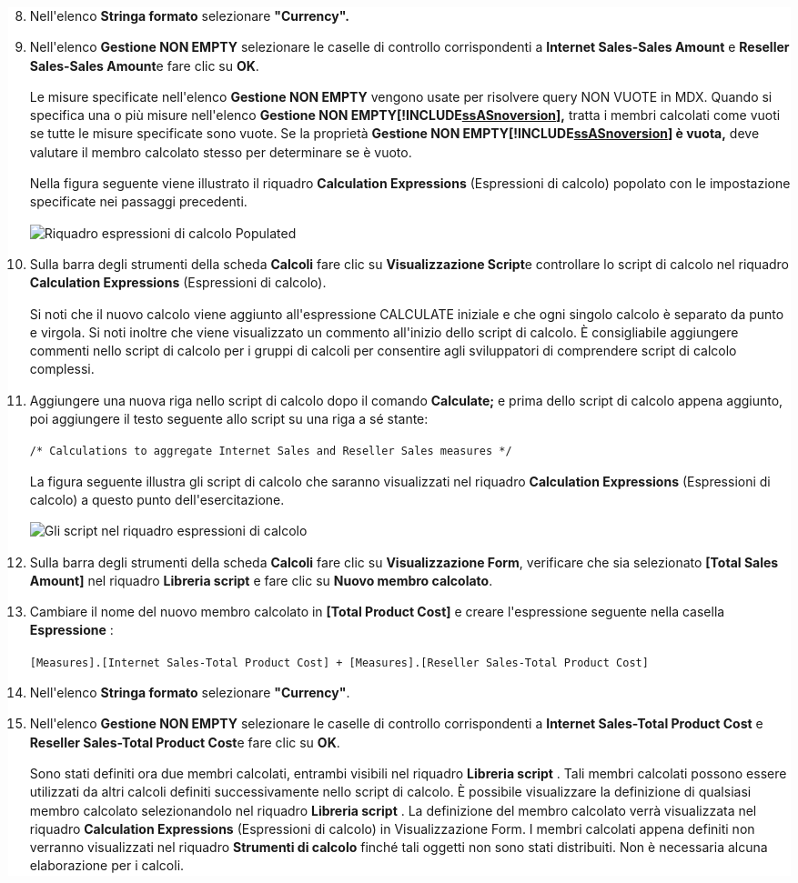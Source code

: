 8.  Nell'elenco **Stringa formato** selezionare **"Currency".**  
  
9. Nell'elenco **Gestione NON EMPTY** selezionare le caselle di controllo corrispondenti a **Internet Sales-Sales Amount** e **Reseller Sales-Sales Amount**e fare clic su **OK**.  
  
    Le misure specificate nell'elenco **Gestione NON EMPTY** vengono usate per risolvere query NON VUOTE in MDX. Quando si specifica una o più misure nell'elenco **Gestione NON EMPTY[!INCLUDE[ssASnoversion](../includes/ssasnoversion-md.md)],**  tratta i membri calcolati come vuoti se tutte le misure specificate sono vuote. Se la proprietà **Gestione NON EMPTY[!INCLUDE[ssASnoversion](../includes/ssasnoversion-md.md)] è vuota,**  deve valutare il membro calcolato stesso per determinare se è vuoto.  
  
    Nella figura seguente viene illustrato il riquadro **Calculation Expressions** (Espressioni di calcolo) popolato con le impostazione specificate nei passaggi precedenti.  
  
    ![Riquadro espressioni di calcolo Populated](../analysis-services/media/l6-calculatedmembers-03.gif "riquadro espressioni di calcolo compilato")  
  
10. Sulla barra degli strumenti della scheda **Calcoli** fare clic su **Visualizzazione Script**e controllare lo script di calcolo nel riquadro **Calculation Expressions** (Espressioni di calcolo).  
  
    Si noti che il nuovo calcolo viene aggiunto all'espressione CALCULATE iniziale e che ogni singolo calcolo è separato da punto e virgola. Si noti inoltre che viene visualizzato un commento all'inizio dello script di calcolo. È consigliabile aggiungere commenti nello script di calcolo per i gruppi di calcoli per consentire agli sviluppatori di comprendere script di calcolo complessi.  
  
11. Aggiungere una nuova riga nello script di calcolo dopo il comando **Calculate;** e prima dello script di calcolo appena aggiunto, poi aggiungere il testo seguente allo script su una riga a sé stante:  
  
    ```  
    /* Calculations to aggregate Internet Sales and Reseller Sales measures */  
    ```  
  
    La figura seguente illustra gli script di calcolo che saranno visualizzati nel riquadro **Calculation Expressions** (Espressioni di calcolo) a questo punto dell'esercitazione.  
  
    ![Gli script nel riquadro espressioni di calcolo](../analysis-services/media/l6-calculatedmembers-04.gif "script nel riquadro espressioni di calcolo")  
  
12. Sulla barra degli strumenti della scheda **Calcoli** fare clic su **Visualizzazione Form**, verificare che sia selezionato **[Total Sales Amount]** nel riquadro **Libreria script** e fare clic su **Nuovo membro calcolato**.  
  
13. Cambiare il nome del nuovo membro calcolato in **[Total Product Cost]** e creare l'espressione seguente nella casella **Espressione** :  
  
    ```  
    [Measures].[Internet Sales-Total Product Cost] + [Measures].[Reseller Sales-Total Product Cost]  
    ```  
  
14. Nell'elenco **Stringa formato** selezionare **"Currency"**.  
  
15. Nell'elenco **Gestione NON EMPTY** selezionare le caselle di controllo corrispondenti a **Internet Sales-Total Product Cost** e **Reseller Sales-Total Product Cost**e fare clic su **OK**.  
  
    Sono stati definiti ora due membri calcolati, entrambi visibili nel riquadro **Libreria script** . Tali membri calcolati possono essere utilizzati da altri calcoli definiti successivamente nello script di calcolo. È possibile visualizzare la definizione di qualsiasi membro calcolato selezionandolo nel riquadro **Libreria script** . La definizione del membro calcolato verrà visualizzata nel riquadro **Calculation Expressions** (Espressioni di calcolo) in Visualizzazione Form. I membri calcolati appena definiti non verranno visualizzati nel riquadro **Strumenti di calcolo** finché tali oggetti non sono stati distribuiti. Non è necessaria alcuna elaborazione per i calcoli.  
  